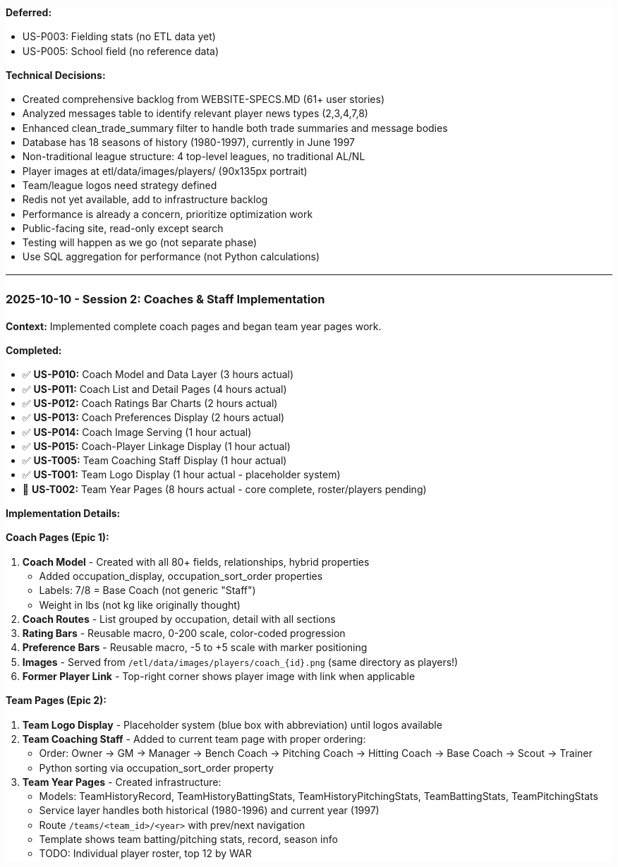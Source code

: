 **Deferred:**
- US-P003: Fielding stats (no ETL data yet)
- US-P005: School field (no reference data)

**Technical Decisions:**
- Created comprehensive backlog from WEBSITE-SPECS.MD (61+ user stories)
- Analyzed messages table to identify relevant player news types (2,3,4,7,8)
- Enhanced clean_trade_summary filter to handle both trade summaries and message bodies
- Database has 18 seasons of history (1980-1997), currently in June 1997
- Non-traditional league structure: 4 top-level leagues, no traditional AL/NL
- Player images at etl/data/images/players/ (90x135px portrait)
- Team/league logos need strategy defined
- Redis not yet available, add to infrastructure backlog
- Performance is already a concern, prioritize optimization work
- Public-facing site, read-only except search
- Testing will happen as we go (not separate phase)
- Use SQL aggregation for performance (not Python calculations)

---

### 2025-10-10 - Session 2: Coaches & Staff Implementation
**Context:**
Implemented complete coach pages and began team year pages work.

**Completed:**
- ✅ **US-P010:** Coach Model and Data Layer (3 hours actual)
- ✅ **US-P011:** Coach List and Detail Pages (4 hours actual)
- ✅ **US-P012:** Coach Ratings Bar Charts (2 hours actual)
- ✅ **US-P013:** Coach Preferences Display (2 hours actual)
- ✅ **US-P014:** Coach Image Serving (1 hour actual)
- ✅ **US-P015:** Coach-Player Linkage Display (1 hour actual)
- ✅ **US-T005:** Team Coaching Staff Display (1 hour actual)
- ✅ **US-T001:** Team Logo Display (1 hour actual - placeholder system)
- 🔧 **US-T002:** Team Year Pages (8 hours actual - core complete, roster/players pending)

**Implementation Details:**

**Coach Pages (Epic 1):**
1. **Coach Model** - Created with all 80+ fields, relationships, hybrid properties
   - Added occupation_display, occupation_sort_order properties
   - Labels: 7/8 = Base Coach (not generic "Staff")
   - Weight in lbs (not kg like originally thought)
2. **Coach Routes** - List grouped by occupation, detail with all sections
3. **Rating Bars** - Reusable macro, 0-200 scale, color-coded progression
4. **Preference Bars** - Reusable macro, -5 to +5 scale with marker positioning
5. **Images** - Served from `/etl/data/images/players/coach_{id}.png` (same directory as players!)
6. **Former Player Link** - Top-right corner shows player image with link when applicable

**Team Pages (Epic 2):**
1. **Team Logo Display** - Placeholder system (blue box with abbreviation) until logos available
2. **Team Coaching Staff** - Added to current team page with proper ordering:
   - Order: Owner → GM → Manager → Bench Coach → Pitching Coach → Hitting Coach → Base Coach → Scout → Trainer
   - Python sorting via occupation_sort_order property
3. **Team Year Pages** - Created infrastructure:
   - Models: TeamHistoryRecord, TeamHistoryBattingStats, TeamHistoryPitchingStats, TeamBattingStats, TeamPitchingStats
   - Service layer handles both historical (1980-1996) and current year (1997)
   - Route `/teams/<team_id>/<year>` with prev/next navigation
   - Template shows team batting/pitching stats, record, season info
   - TODO: Individual player roster, top 12 by WAR

